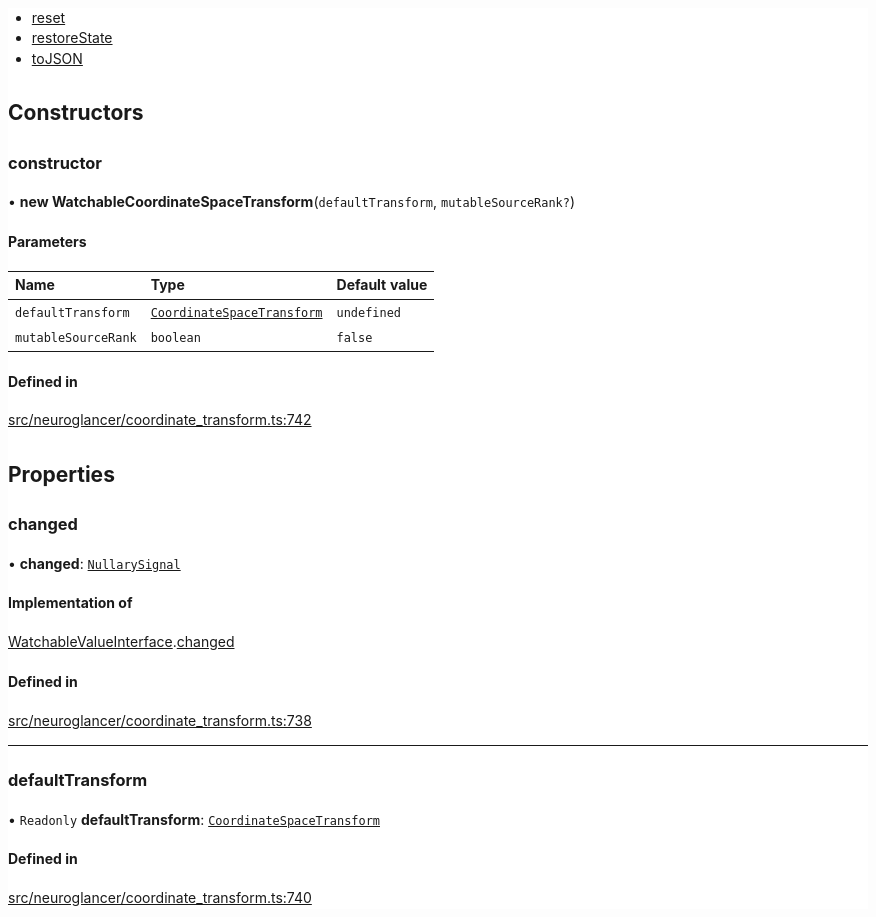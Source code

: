 - [reset](annotation_annotation_layer_state._internal_.WatchableCoordinateSpaceTransform.md#reset)
- [restoreState](annotation_annotation_layer_state._internal_.WatchableCoordinateSpaceTransform.md#restorestate)
- [toJSON](annotation_annotation_layer_state._internal_.WatchableCoordinateSpaceTransform.md#tojson)

## Constructors

### constructor

• **new WatchableCoordinateSpaceTransform**(`defaultTransform`, `mutableSourceRank?`)

#### Parameters

| Name | Type | Default value |
| :------ | :------ | :------ |
| `defaultTransform` | [`CoordinateSpaceTransform`](../interfaces/annotation_annotation_layer_state._internal_.CoordinateSpaceTransform.md) | `undefined` |
| `mutableSourceRank` | `boolean` | `false` |

#### Defined in

[src/neuroglancer/coordinate_transform.ts:742](https://github.com/ActiveBrainAtlas2/neuroglancer/blob/1beb5d34/src/neuroglancer/coordinate_transform.ts#L742)

## Properties

### changed

• **changed**: [`NullarySignal`](util_signal.NullarySignal.md)

#### Implementation of

[WatchableValueInterface](../interfaces/annotation_annotation_layer_state._internal_.WatchableValueInterface.md).[changed](../interfaces/annotation_annotation_layer_state._internal_.WatchableValueInterface.md#changed)

#### Defined in

[src/neuroglancer/coordinate_transform.ts:738](https://github.com/ActiveBrainAtlas2/neuroglancer/blob/1beb5d34/src/neuroglancer/coordinate_transform.ts#L738)

___

### defaultTransform

• `Readonly` **defaultTransform**: [`CoordinateSpaceTransform`](../interfaces/annotation_annotation_layer_state._internal_.CoordinateSpaceTransform.md)

#### Defined in

[src/neuroglancer/coordinate_transform.ts:740](https://github.com/ActiveBrainAtlas2/neuroglancer/blob/1beb5d34/src/neuroglancer/coordinate_transform.ts#L740)
